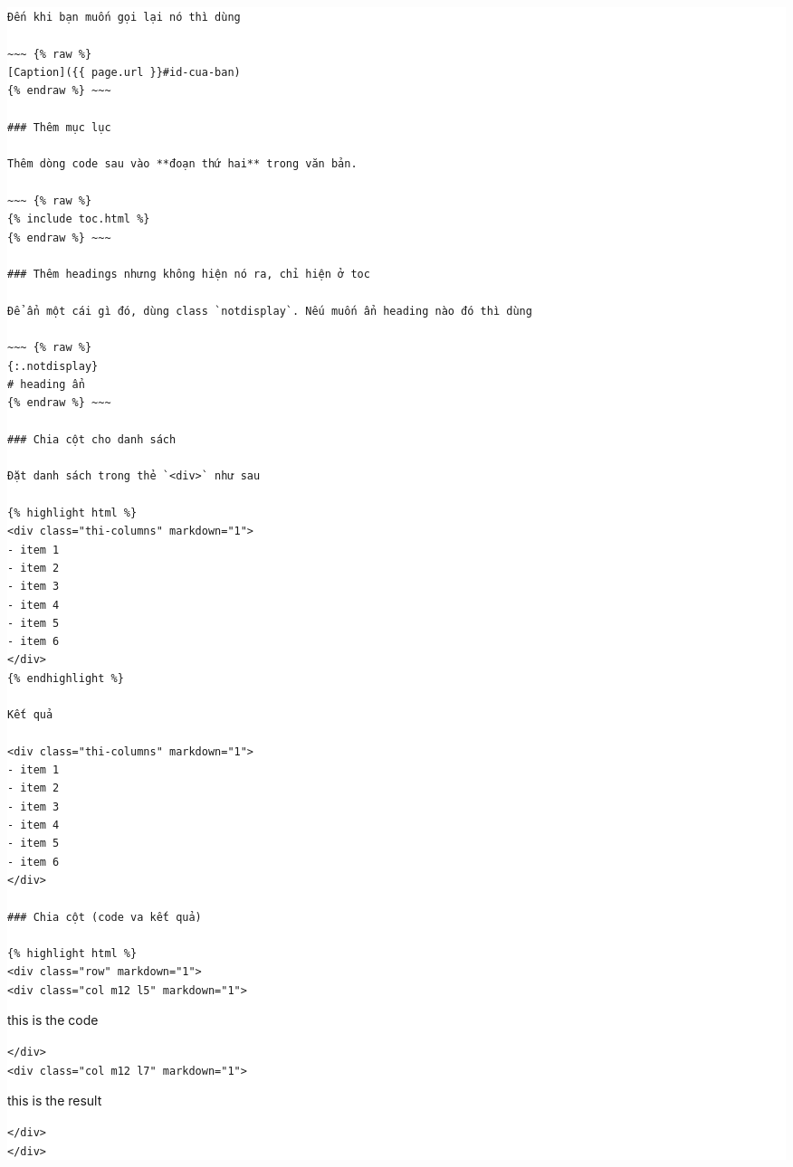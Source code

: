 ~~~
Đến khi bạn muốn gọi lại nó thì dùng

~~~ {% raw %}
[Caption]({{ page.url }}#id-cua-ban)
{% endraw %} ~~~

### Thêm mục lục

Thêm dòng code sau vào **đoạn thứ hai** trong văn bản.

~~~ {% raw %}
{% include toc.html %}
{% endraw %} ~~~

### Thêm headings nhưng không hiện nó ra, chỉ hiện ở toc

Để ẩn một cái gì đó, dùng class `notdisplay`. Nếu muốn ẩn heading nào đó thì dùng

~~~ {% raw %}
{:.notdisplay}
# heading ẩn
{% endraw %} ~~~

### Chia cột cho danh sách

Đặt danh sách trong thẻ `<div>` như sau

{% highlight html %}
<div class="thi-columns" markdown="1">
- item 1
- item 2
- item 3
- item 4
- item 5
- item 6
</div>
{% endhighlight %}

Kết quả

<div class="thi-columns" markdown="1">
- item 1
- item 2
- item 3
- item 4
- item 5
- item 6
</div>

### Chia cột (code va kết quả)

{% highlight html %}
<div class="row" markdown="1">
<div class="col m12 l5" markdown="1">
~~~
this is the code
~~~
</div>
<div class="col m12 l7" markdown="1">
~~~
this is the result
~~~
</div>
</div>
~~~